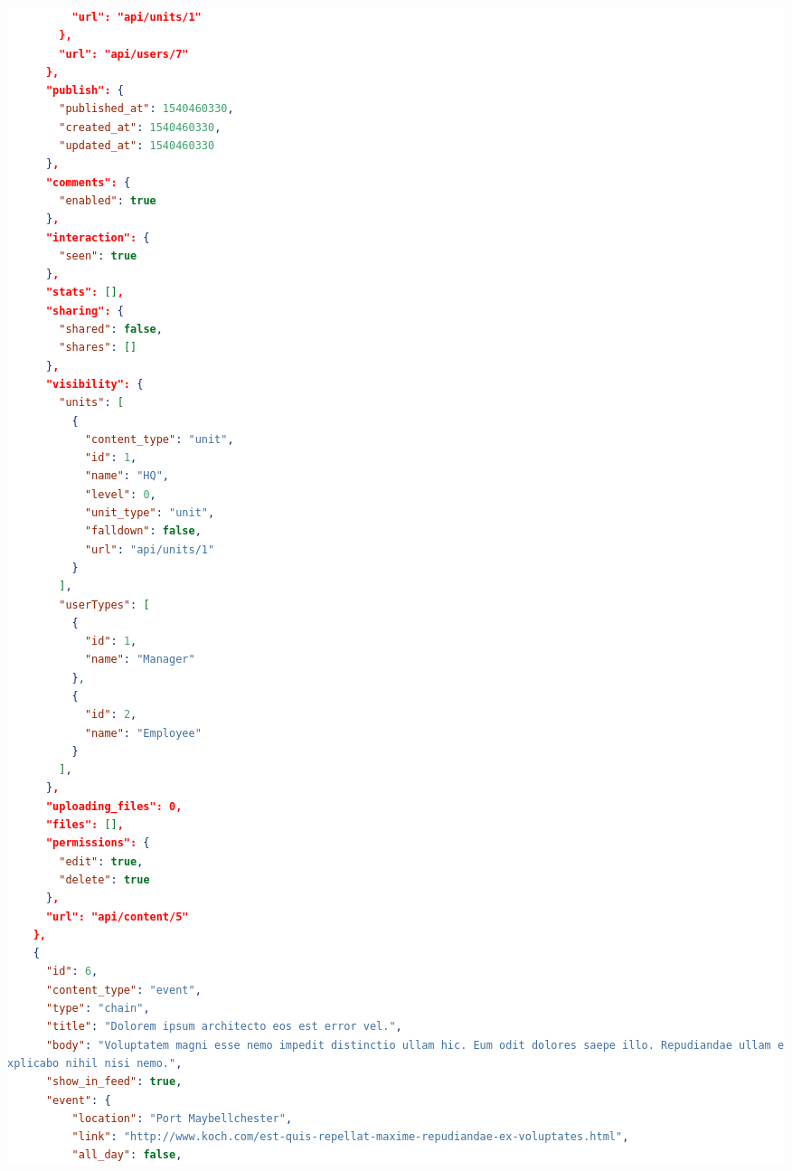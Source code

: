 ```json
          "url": "api/units/1"
        },
        "url": "api/users/7"
      },
      "publish": {
        "published_at": 1540460330,
        "created_at": 1540460330,
        "updated_at": 1540460330
      },
      "comments": {
        "enabled": true
      },
      "interaction": {
        "seen": true
      },
      "stats": [],
      "sharing": {
        "shared": false,
        "shares": []
      },
      "visibility": {
        "units": [
          {
            "content_type": "unit",
            "id": 1,
            "name": "HQ",
            "level": 0,
            "unit_type": "unit",
            "falldown": false,
            "url": "api/units/1"
          }
        ],
        "userTypes": [
          {
            "id": 1,
            "name": "Manager"
          },
          {
            "id": 2,
            "name": "Employee"
          }
        ],
      },
      "uploading_files": 0,
      "files": [],
      "permissions": {
        "edit": true,
        "delete": true
      },
      "url": "api/content/5"
    },
    {
      "id": 6,
      "content_type": "event",
      "type": "chain",
      "title": "Dolorem ipsum architecto eos est error vel.",
      "body": "Voluptatem magni esse nemo impedit distinctio ullam hic. Eum odit dolores saepe illo. Repudiandae ullam explicabo nihil nisi nemo.",
      "show_in_feed": true,
      "event": {
          "location": "Port Maybellchester",
          "link": "http://www.koch.com/est-quis-repellat-maxime-repudiandae-ex-voluptates.html",
          "all_day": false,
```